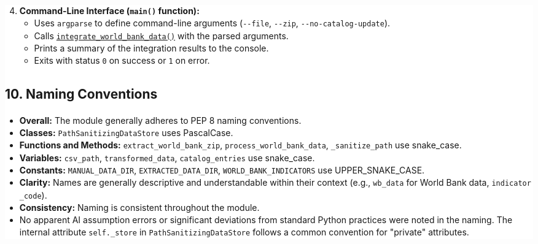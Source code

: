 4.  **Command-Line Interface (`main()` function):**
    *   Uses `argparse` to define command-line arguments (`--file`, `--zip`, `--no-catalog-update`).
    *   Calls [`integrate_world_bank_data()`](iris/iris_utils/world_bank_integration.py:652) with the parsed arguments.
    *   Prints a summary of the integration results to the console.
    *   Exits with status `0` on success or `1` on error.

## 10. Naming Conventions

*   **Overall:** The module generally adheres to PEP 8 naming conventions.
*   **Classes:** `PathSanitizingDataStore` uses PascalCase.
*   **Functions and Methods:** `extract_world_bank_zip`, `process_world_bank_data`, `_sanitize_path` use snake_case.
*   **Variables:** `csv_path`, `transformed_data`, `catalog_entries` use snake_case.
*   **Constants:** `MANUAL_DATA_DIR`, `EXTRACTED_DATA_DIR`, `WORLD_BANK_INDICATORS` use UPPER_SNAKE_CASE.
*   **Clarity:** Names are generally descriptive and understandable within their context (e.g., `wb_data` for World Bank data, `indicator_code`).
*   **Consistency:** Naming is consistent throughout the module.
*   No apparent AI assumption errors or significant deviations from standard Python practices were noted in the naming. The internal attribute `self._store` in `PathSanitizingDataStore` follows a common convention for "private" attributes.